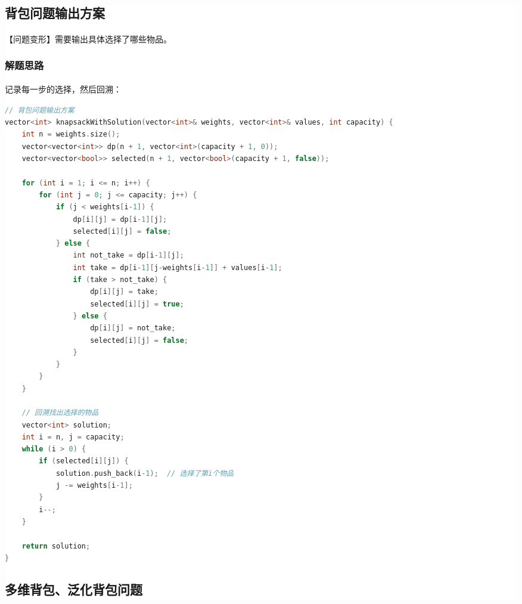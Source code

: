 ## 背包问题输出方案

【问题变形】需要输出具体选择了哪些物品。

### 解题思路

记录每一步的选择，然后回溯：

```cpp
// 背包问题输出方案
vector<int> knapsackWithSolution(vector<int>& weights, vector<int>& values, int capacity) {
    int n = weights.size();
    vector<vector<int>> dp(n + 1, vector<int>(capacity + 1, 0));
    vector<vector<bool>> selected(n + 1, vector<bool>(capacity + 1, false));
    
    for (int i = 1; i <= n; i++) {
        for (int j = 0; j <= capacity; j++) {
            if (j < weights[i-1]) {
                dp[i][j] = dp[i-1][j];
                selected[i][j] = false;
            } else {
                int not_take = dp[i-1][j];
                int take = dp[i-1][j-weights[i-1]] + values[i-1];
                if (take > not_take) {
                    dp[i][j] = take;
                    selected[i][j] = true;
                } else {
                    dp[i][j] = not_take;
                    selected[i][j] = false;
                }
            }
        }
    }
    
    // 回溯找出选择的物品
    vector<int> solution;
    int i = n, j = capacity;
    while (i > 0) {
        if (selected[i][j]) {
            solution.push_back(i-1);  // 选择了第i个物品
            j -= weights[i-1];
        }
        i--;
    }
    
    return solution;
}
```

## 多维背包、泛化背包问题
